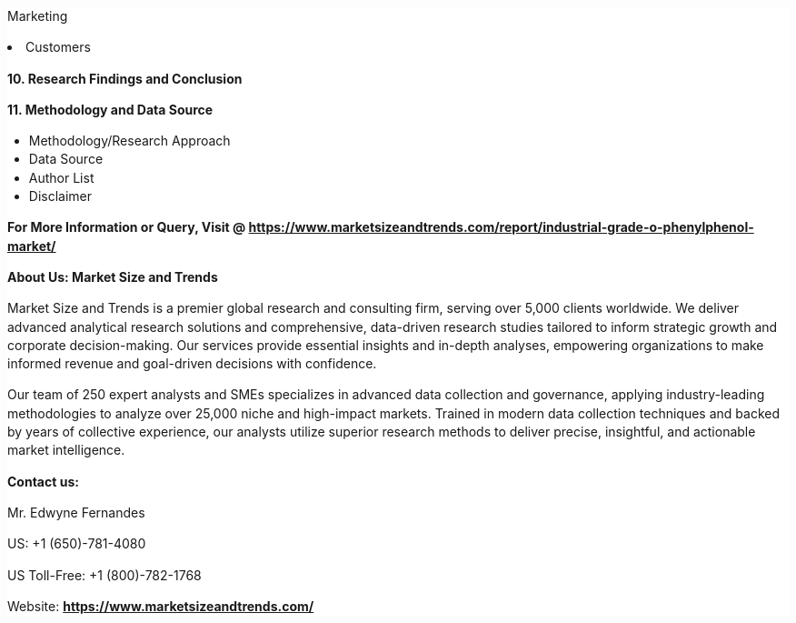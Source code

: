 Marketing</li><li>Customers</li></ul><p><strong>10. Research Findings and Conclusion</strong></p><p><strong>11. Methodology and Data Source</strong></p><ul><li>Methodology/Research Approach</li><li>Data Source</li><li>Author List</li><li>Disclaimer</li></ul></p><p><strong>For More Information or Query, Visit @ <a href="https://www.marketsizeandtrends.com/report/industrial-grade-o-phenylphenol-market/">https://www.marketsizeandtrends.com/report/industrial-grade-o-phenylphenol-market/</a></strong></p><p><strong>About Us: Market Size and Trends</strong></p><p>Market Size and Trends is a premier global research and consulting firm, serving over 5,000 clients worldwide. We deliver advanced analytical research solutions and comprehensive, data-driven research studies tailored to inform strategic growth and corporate decision-making. Our services provide essential insights and in-depth analyses, empowering organizations to make informed revenue and goal-driven decisions with confidence.</p><p>Our team of 250 expert analysts and SMEs specializes in advanced data collection and governance, applying industry-leading methodologies to analyze over 25,000 niche and high-impact markets. Trained in modern data collection techniques and backed by years of collective experience, our analysts utilize superior research methods to deliver precise, insightful, and actionable market intelligence.</p><p><strong>Contact us:</strong></p><p>Mr. Edwyne Fernandes</p><p>US: +1 (650)-781-4080</p><p>US Toll-Free: +1 (800)-782-1768</p><p>Website: <strong><a href="https://www.marketsizeandtrends.com/">https://www.marketsizeandtrends.com/</a></strong></p>
